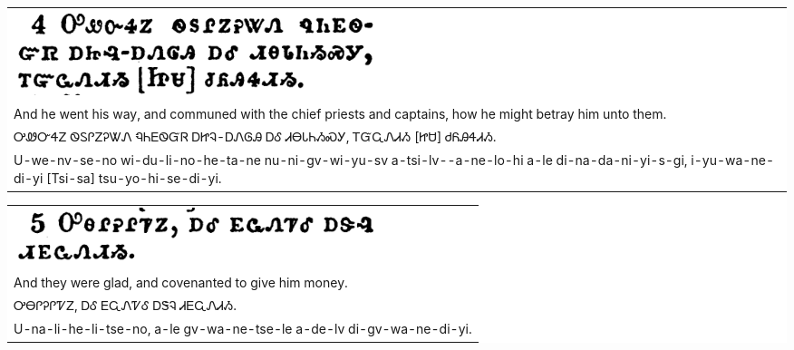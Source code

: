 <table>
<tbody>
<tr class="odd">
<td><a href="032204.png"><img src="032204.png" width="400" /></a></td>
</tr>
<tr class="even">
<td>And he went his way, and communed with the chief priests and captains, how he might betray him unto them.</td>
</tr>
<tr class="odd">
<td>ᎤᏪᏅᏎᏃ ᏫᏚᎵᏃᎮᏔᏁ ᏄᏂᎬᏫᏳᏒ ᎠᏥᎸ-ᎠᏁᎶᎯ ᎠᎴ ᏗᎾᏓᏂᏱᏍᎩ, ᎢᏳᏩᏁᏗᏱ [ᏥᏌ] ᏧᏲᎯᏎᏗᏱ.</td>
</tr>
<tr class="even">
<td>U-we-nv-se-no wi-du-li-no-he-ta-ne nu-ni-gv-wi-yu-sv a-tsi-lv--a-ne-lo-hi a-le di-na-da-ni-yi-s-gi, i-yu-wa-ne-di-yi [Tsi-sa] tsu-yo-hi-se-di-yi.</td>
</tr>
</tbody>
</table>

<table>
<tbody>
<tr class="odd">
<td><a href="032205.png"><img src="032205.png" width="400" /></a></td>
</tr>
<tr class="even">
<td>And they were glad, and covenanted to give him money.</td>
</tr>
<tr class="odd">
<td>ᎤᎾᎵᎮᎵᏤᏃ, ᎠᎴ ᎬᏩᏁᏤᎴ ᎠᏕᎸ ᏗᎬᏩᏁᏗᏱ.</td>
</tr>
<tr class="even">
<td>U-na-li-he-li-tse-no, a-le gv-wa-ne-tse-le a-de-lv di-gv-wa-ne-di-yi.</td>
</tr>
</tbody>
</table>

